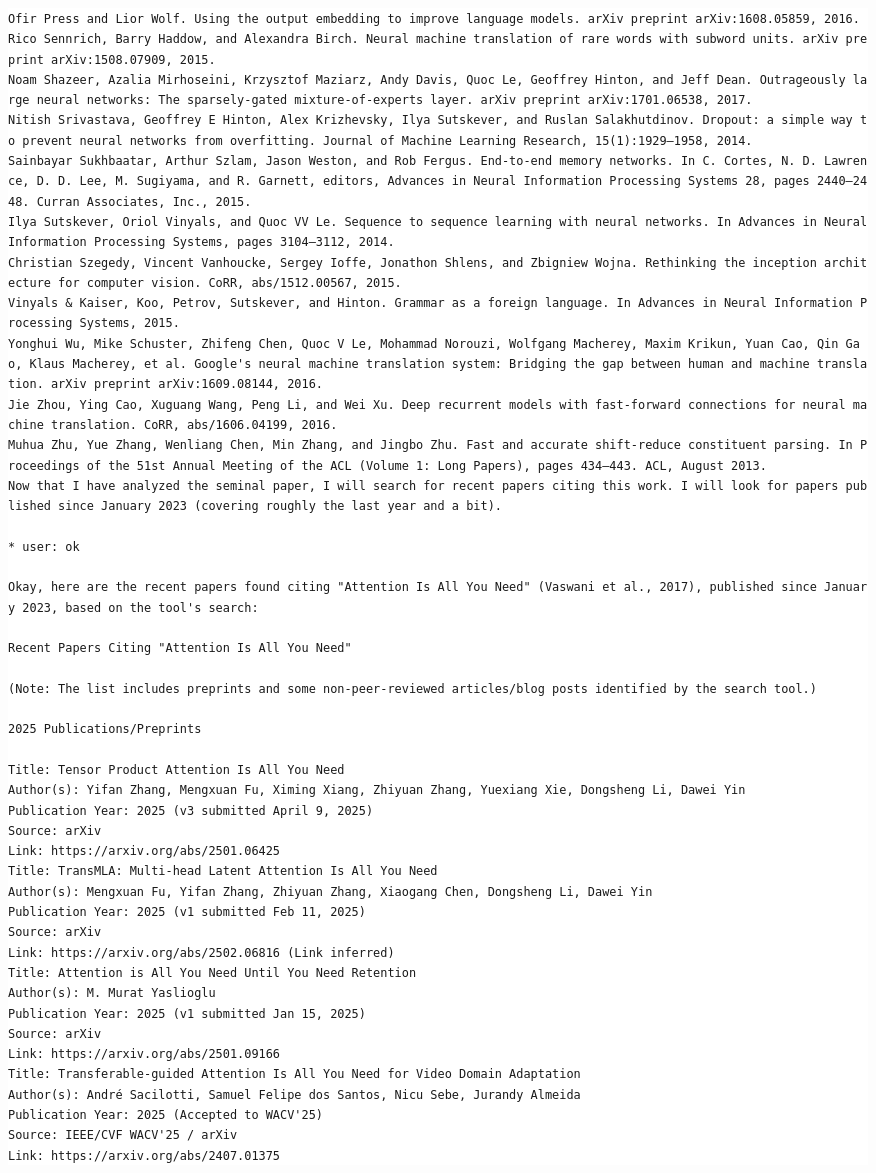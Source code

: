 ```
Ofir Press and Lior Wolf. Using the output embedding to improve language models. arXiv preprint arXiv:1608.05859, 2016.
Rico Sennrich, Barry Haddow, and Alexandra Birch. Neural machine translation of rare words with subword units. arXiv preprint arXiv:1508.07909, 2015.
Noam Shazeer, Azalia Mirhoseini, Krzysztof Maziarz, Andy Davis, Quoc Le, Geoffrey Hinton, and Jeff Dean. Outrageously large neural networks: The sparsely-gated mixture-of-experts layer. arXiv preprint arXiv:1701.06538, 2017.
Nitish Srivastava, Geoffrey E Hinton, Alex Krizhevsky, Ilya Sutskever, and Ruslan Salakhutdinov. Dropout: a simple way to prevent neural networks from overfitting. Journal of Machine Learning Research, 15(1):1929–1958, 2014.
Sainbayar Sukhbaatar, Arthur Szlam, Jason Weston, and Rob Fergus. End-to-end memory networks. In C. Cortes, N. D. Lawrence, D. D. Lee, M. Sugiyama, and R. Garnett, editors, Advances in Neural Information Processing Systems 28, pages 2440–2448. Curran Associates, Inc., 2015.
Ilya Sutskever, Oriol Vinyals, and Quoc VV Le. Sequence to sequence learning with neural networks. In Advances in Neural Information Processing Systems, pages 3104–3112, 2014.
Christian Szegedy, Vincent Vanhoucke, Sergey Ioffe, Jonathon Shlens, and Zbigniew Wojna. Rethinking the inception architecture for computer vision. CoRR, abs/1512.00567, 2015.
Vinyals & Kaiser, Koo, Petrov, Sutskever, and Hinton. Grammar as a foreign language. In Advances in Neural Information Processing Systems, 2015.
Yonghui Wu, Mike Schuster, Zhifeng Chen, Quoc V Le, Mohammad Norouzi, Wolfgang Macherey, Maxim Krikun, Yuan Cao, Qin Gao, Klaus Macherey, et al. Google's neural machine translation system: Bridging the gap between human and machine translation. arXiv preprint arXiv:1609.08144, 2016.
Jie Zhou, Ying Cao, Xuguang Wang, Peng Li, and Wei Xu. Deep recurrent models with fast-forward connections for neural machine translation. CoRR, abs/1606.04199, 2016.
Muhua Zhu, Yue Zhang, Wenliang Chen, Min Zhang, and Jingbo Zhu. Fast and accurate shift-reduce constituent parsing. In Proceedings of the 51st Annual Meeting of the ACL (Volume 1: Long Papers), pages 434–443. ACL, August 2013.
Now that I have analyzed the seminal paper, I will search for recent papers citing this work. I will look for papers published since January 2023 (covering roughly the last year and a bit).

* user: ok

Okay, here are the recent papers found citing "Attention Is All You Need" (Vaswani et al., 2017), published since January 2023, based on the tool's search:

Recent Papers Citing "Attention Is All You Need"

(Note: The list includes preprints and some non-peer-reviewed articles/blog posts identified by the search tool.)

2025 Publications/Preprints

Title: Tensor Product Attention Is All You Need
Author(s): Yifan Zhang, Mengxuan Fu, Ximing Xiang, Zhiyuan Zhang, Yuexiang Xie, Dongsheng Li, Dawei Yin
Publication Year: 2025 (v3 submitted April 9, 2025)
Source: arXiv
Link: https://arxiv.org/abs/2501.06425
Title: TransMLA: Multi-head Latent Attention Is All You Need
Author(s): Mengxuan Fu, Yifan Zhang, Zhiyuan Zhang, Xiaogang Chen, Dongsheng Li, Dawei Yin
Publication Year: 2025 (v1 submitted Feb 11, 2025)
Source: arXiv
Link: https://arxiv.org/abs/2502.06816 (Link inferred)
Title: Attention is All You Need Until You Need Retention
Author(s): M. Murat Yaslioglu
Publication Year: 2025 (v1 submitted Jan 15, 2025)
Source: arXiv
Link: https://arxiv.org/abs/2501.09166
Title: Transferable-guided Attention Is All You Need for Video Domain Adaptation
Author(s): André Sacilotti, Samuel Felipe dos Santos, Nicu Sebe, Jurandy Almeida
Publication Year: 2025 (Accepted to WACV'25)
Source: IEEE/CVF WACV'25 / arXiv
Link: https://arxiv.org/abs/2407.01375
```